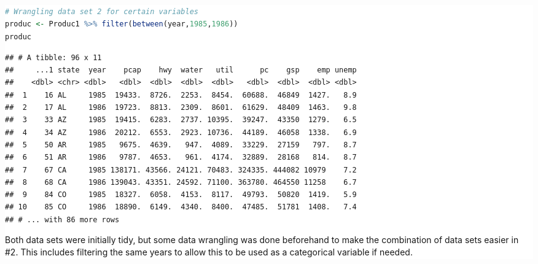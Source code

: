 ``` r
# Wrangling data set 2 for certain variables
produc <- Produc1 %>% filter(between(year,1985,1986))
produc
```

    ## # A tibble: 96 x 11
    ##     ...1 state  year    pcap    hwy  water   util      pc    gsp    emp unemp
    ##    <dbl> <chr> <dbl>   <dbl>  <dbl>  <dbl>  <dbl>   <dbl>  <dbl>  <dbl> <dbl>
    ##  1    16 AL     1985  19433.  8726.  2253.  8454.  60688.  46849  1427.   8.9
    ##  2    17 AL     1986  19723.  8813.  2309.  8601.  61629.  48409  1463.   9.8
    ##  3    33 AZ     1985  19415.  6283.  2737. 10395.  39247.  43350  1279.   6.5
    ##  4    34 AZ     1986  20212.  6553.  2923. 10736.  44189.  46058  1338.   6.9
    ##  5    50 AR     1985   9675.  4639.   947.  4089.  33229.  27159   797.   8.7
    ##  6    51 AR     1986   9787.  4653.   961.  4174.  32889.  28168   814.   8.7
    ##  7    67 CA     1985 138171. 43566. 24121. 70483. 324335. 444082 10979    7.2
    ##  8    68 CA     1986 139043. 43351. 24592. 71100. 363780. 464550 11258    6.7
    ##  9    84 CO     1985  18327.  6058.  4153.  8117.  49793.  50820  1419.   5.9
    ## 10    85 CO     1986  18890.  6149.  4340.  8400.  47485.  51781  1408.   7.4
    ## # ... with 86 more rows

Both data sets were initially tidy, but some data wrangling was done
beforehand to make the combination of data sets easier in \#2. This
includes filtering the same years to allow this to be used as a
categorical variable if needed.
